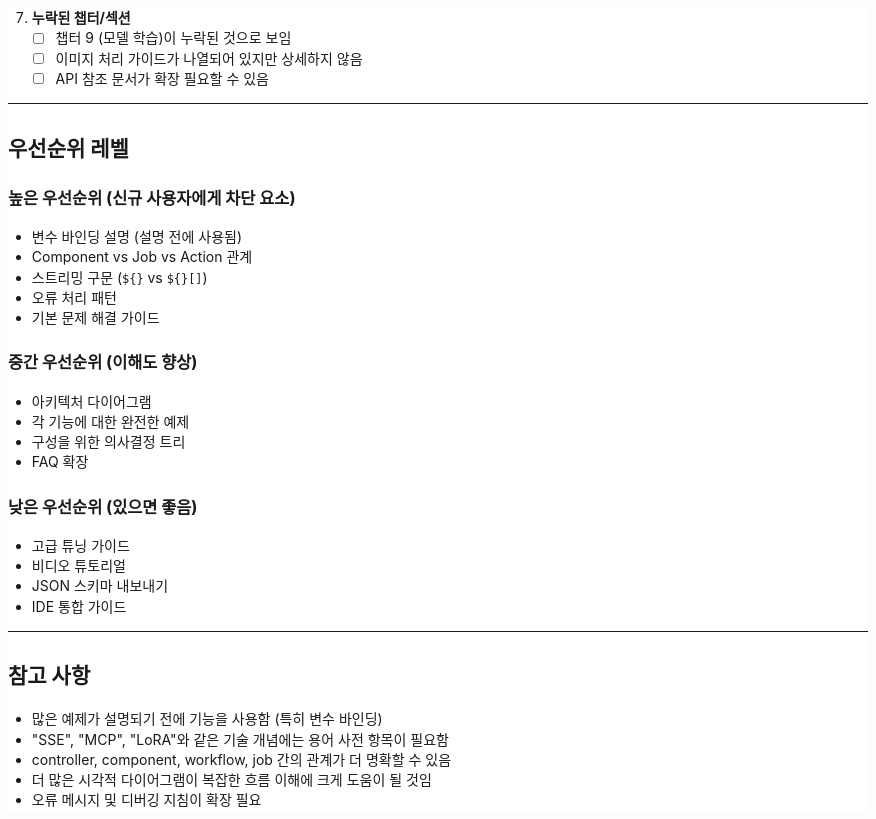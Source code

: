 7. **누락된 챕터/섹션**
   - [ ] 챕터 9 (모델 학습)이 누락된 것으로 보임
   - [ ] 이미지 처리 가이드가 나열되어 있지만 상세하지 않음
   - [ ] API 참조 문서가 확장 필요할 수 있음

---

## 우선순위 레벨

### 높은 우선순위 (신규 사용자에게 차단 요소)
- 변수 바인딩 설명 (설명 전에 사용됨)
- Component vs Job vs Action 관계
- 스트리밍 구문 (`${}` vs `${}[]`)
- 오류 처리 패턴
- 기본 문제 해결 가이드

### 중간 우선순위 (이해도 향상)
- 아키텍처 다이어그램
- 각 기능에 대한 완전한 예제
- 구성을 위한 의사결정 트리
- FAQ 확장

### 낮은 우선순위 (있으면 좋음)
- 고급 튜닝 가이드
- 비디오 튜토리얼
- JSON 스키마 내보내기
- IDE 통합 가이드

---

## 참고 사항

- 많은 예제가 설명되기 전에 기능을 사용함 (특히 변수 바인딩)
- "SSE", "MCP", "LoRA"와 같은 기술 개념에는 용어 사전 항목이 필요함
- controller, component, workflow, job 간의 관계가 더 명확할 수 있음
- 더 많은 시각적 다이어그램이 복잡한 흐름 이해에 크게 도움이 될 것임
- 오류 메시지 및 디버깅 지침이 확장 필요
